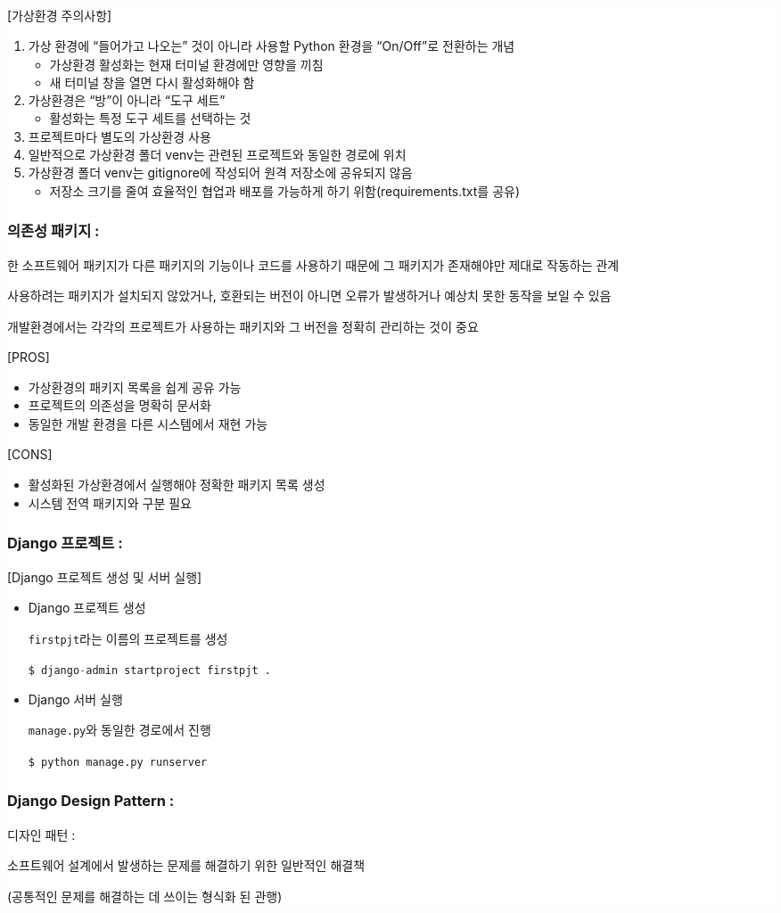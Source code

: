 [가상환경 주의사항]

1. 가상 환경에 “들어가고 나오는” 것이 아니라 사용할 Python 환경을 “On/Off”로 전환하는 개념
    - 가상환경 활성화는 현재 터미널 환경에만 영향을 끼침
    - 새 터미널 창을 열면 다시 활성화해야 함
2. 가상환경은 “방”이 아니라 “도구 세트”
    - 활성화는 특정 도구 세트를 선택하는 것
3. 프로젝트마다 별도의 가상환경 사용
4. 일반적으로 가상환경 폴더 venv는 관련된 프로젝트와 동일한 경로에 위치
5. 가상환경 폴더 venv는 gitignore에 작성되어 원격 저장소에 공유되지 않음
    - 저장소 크기를 줄여 효율적인 협업과 배포를 가능하게 하기 위함(requirements.txt를 공유)

### 의존성 패키지 :

한 소프트웨어 패키지가 다른 패키지의 기능이나 코드를 사용하기 때문에 그 패키지가 존재해야만 제대로 작동하는 관계

사용하려는 패키지가 설치되지 않았거나, 호환되는 버전이 아니면 오류가 발생하거나 예상치 못한 동작을 보일 수 있음

개발환경에서는 각각의 프로젝트가 사용하는 패키지와 그 버전을 정확히 관리하는 것이 중요

[PROS]

- 가상환경의 패키지 목록을 쉽게 공유 가능
- 프로젝트의 의존성을 명확히 문서화
- 동일한 개발 환경을 다른 시스템에서 재현 가능

[CONS]

- 활성화된 가상환경에서 실행해야 정확한 패키지 목록 생성
- 시스템 전역 패키지와 구분 필요

### Django 프로젝트 :

[Django 프로젝트 생성 및 서버 실행]

- Django 프로젝트 생성
    
    `firstpjt`라는 이름의 프로젝트를 생성
    
    ```python
    $ django-admin startproject firstpjt .
    ```
    
- Django 서버 실행
    
    `manage.py`와 동일한 경로에서 진행
    
    ```python
    $ python manage.py runserver
    ```
    

### Django Design Pattern :

디자인 패턴 :

소프트웨어 설계에서 발생하는 문제를 해결하기 위한 일반적인 해결책

(공통적인 문제를 해결하는 데 쓰이는 형식화 된 관행)
